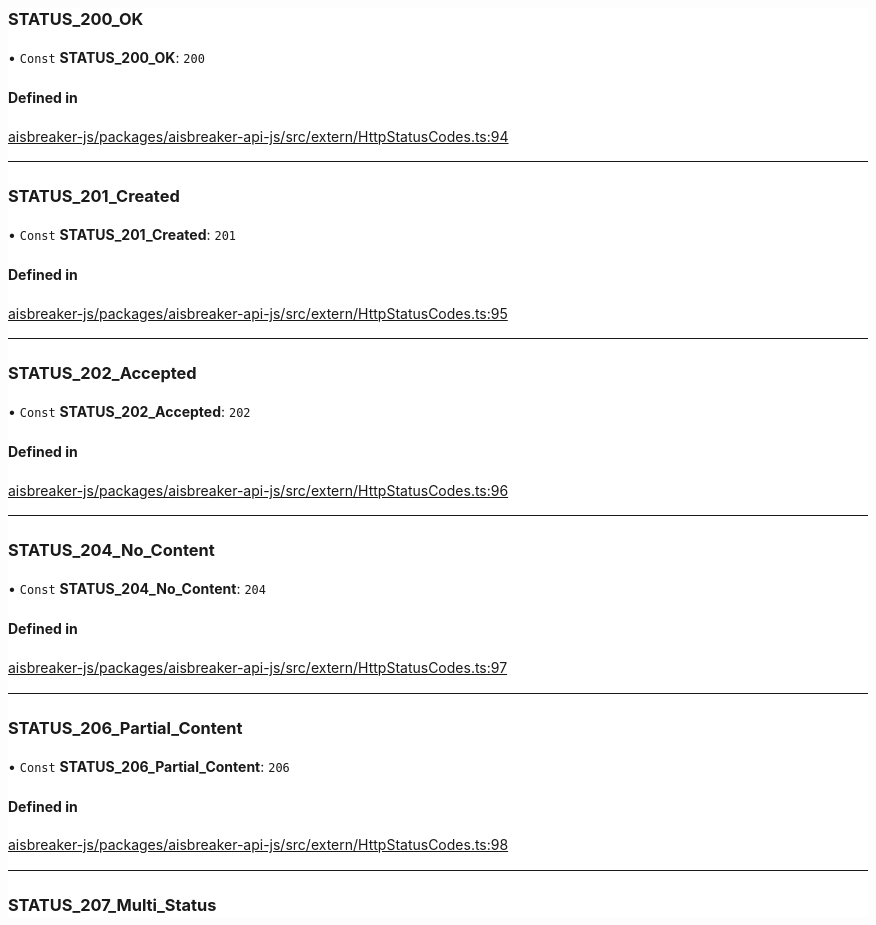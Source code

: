 ### STATUS\_200\_OK

• `Const` **STATUS\_200\_OK**: ``200``

#### Defined in

[aisbreaker-js/packages/aisbreaker-api-js/src/extern/HttpStatusCodes.ts:94](https://github.com/aisbreaker/aisbreaker-js/blob/develop/packages/aisbreaker-api-js/src/extern/HttpStatusCodes.ts#L94)

___

### STATUS\_201\_Created

• `Const` **STATUS\_201\_Created**: ``201``

#### Defined in

[aisbreaker-js/packages/aisbreaker-api-js/src/extern/HttpStatusCodes.ts:95](https://github.com/aisbreaker/aisbreaker-js/blob/develop/packages/aisbreaker-api-js/src/extern/HttpStatusCodes.ts#L95)

___

### STATUS\_202\_Accepted

• `Const` **STATUS\_202\_Accepted**: ``202``

#### Defined in

[aisbreaker-js/packages/aisbreaker-api-js/src/extern/HttpStatusCodes.ts:96](https://github.com/aisbreaker/aisbreaker-js/blob/develop/packages/aisbreaker-api-js/src/extern/HttpStatusCodes.ts#L96)

___

### STATUS\_204\_No\_Content

• `Const` **STATUS\_204\_No\_Content**: ``204``

#### Defined in

[aisbreaker-js/packages/aisbreaker-api-js/src/extern/HttpStatusCodes.ts:97](https://github.com/aisbreaker/aisbreaker-js/blob/develop/packages/aisbreaker-api-js/src/extern/HttpStatusCodes.ts#L97)

___

### STATUS\_206\_Partial\_Content

• `Const` **STATUS\_206\_Partial\_Content**: ``206``

#### Defined in

[aisbreaker-js/packages/aisbreaker-api-js/src/extern/HttpStatusCodes.ts:98](https://github.com/aisbreaker/aisbreaker-js/blob/develop/packages/aisbreaker-api-js/src/extern/HttpStatusCodes.ts#L98)

___

### STATUS\_207\_Multi\_Status
